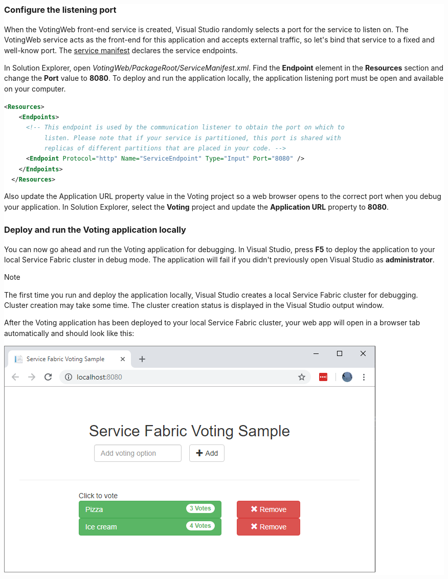 ```csharp
```

### Configure the listening port

When the VotingWeb front-end service is created, Visual Studio randomly selects a port for the service to listen on.  The VotingWeb service acts as the front-end for this application and accepts external traffic, so let's bind that service to a fixed and well-know port.  The [service manifest](service-fabric-application-and-service-manifests.md) declares the service endpoints.

In Solution Explorer, open  *VotingWeb/PackageRoot/ServiceManifest.xml*.  Find the **Endpoint** element in the **Resources** section and change the **Port** value to **8080**. To deploy and run the application locally, the application listening port must be open and available on your computer.

```xml
<Resources>
    <Endpoints>
      <!-- This endpoint is used by the communication listener to obtain the port on which to 
           listen. Please note that if your service is partitioned, this port is shared with 
           replicas of different partitions that are placed in your code. -->
      <Endpoint Protocol="http" Name="ServiceEndpoint" Type="Input" Port="8080" />
    </Endpoints>
  </Resources>
```

Also update the Application URL property value in the Voting project so a web browser opens to the correct port when you debug your application.  In Solution Explorer, select the **Voting** project and update the **Application URL** property to **8080**.

### Deploy and run the Voting application locally
You can now go ahead and run the Voting application for debugging. In Visual Studio, press **F5** to deploy the application to your local Service Fabric cluster in debug mode. The application will fail if you didn't previously open Visual Studio as **administrator**.

> [!NOTE]
> The first time you run and deploy the application locally, Visual Studio creates a local Service Fabric cluster for debugging.  Cluster creation may take some time. The cluster creation status is displayed in the Visual Studio output window.

After the Voting application has been deployed to your local Service Fabric cluster, your web app will open in a browser tab automatically and should look like this:

![ASP.NET Core front-end](./media/service-fabric-tutorial-create-dotnet-app/debug-front-end.png)

